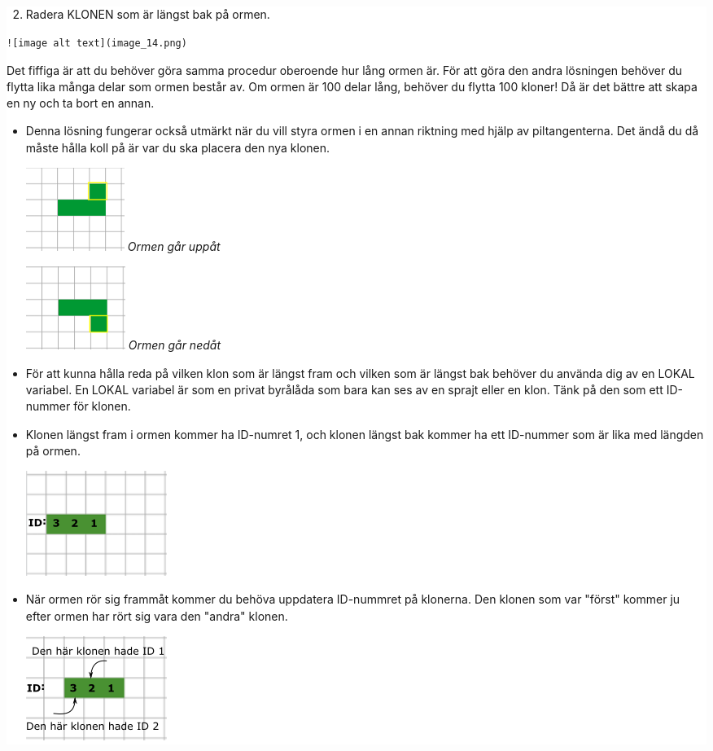   2.	Radera KLONEN som är längst bak på ormen.

    ![image alt text](image_14.png)

Det fiffiga är att du behöver göra samma procedur oberoende hur lång ormen är. För att göra den andra lösningen behöver du flytta lika många delar som ormen består av. Om ormen är 100 delar lång, behöver du flytta 100 kloner! Då är det bättre att skapa en ny och ta bort en annan.

* Denna lösning fungerar också utmärkt när du vill styra ormen i en annan riktning med hjälp av piltangenterna. Det ändå du då måste hålla koll på är var du ska placera den nya klonen.

  ![image alt text](image_15.png) _Ormen går uppåt_

  ![image alt text](image_16.png) _Ormen går nedåt_


* För att kunna hålla reda på vilken klon som är längst fram och vilken som är längst bak behöver du använda dig av en LOKAL variabel. En LOKAL variabel är som en privat byrålåda som bara kan ses av en sprajt eller en klon. Tänk på den som ett ID-nummer för klonen.

* Klonen längst fram i ormen kommer ha ID-numret 1, och klonen längst bak kommer ha ett ID-nummer som är lika med längden på ormen.

  ![image alt text](image_17.png)

* När ormen rör sig frammåt kommer du behöva uppdatera ID-nummret på klonerna. Den klonen som var "först" kommer ju efter ormen har rört sig vara den "andra" klonen.

  ![image alt text](image_18.png)
